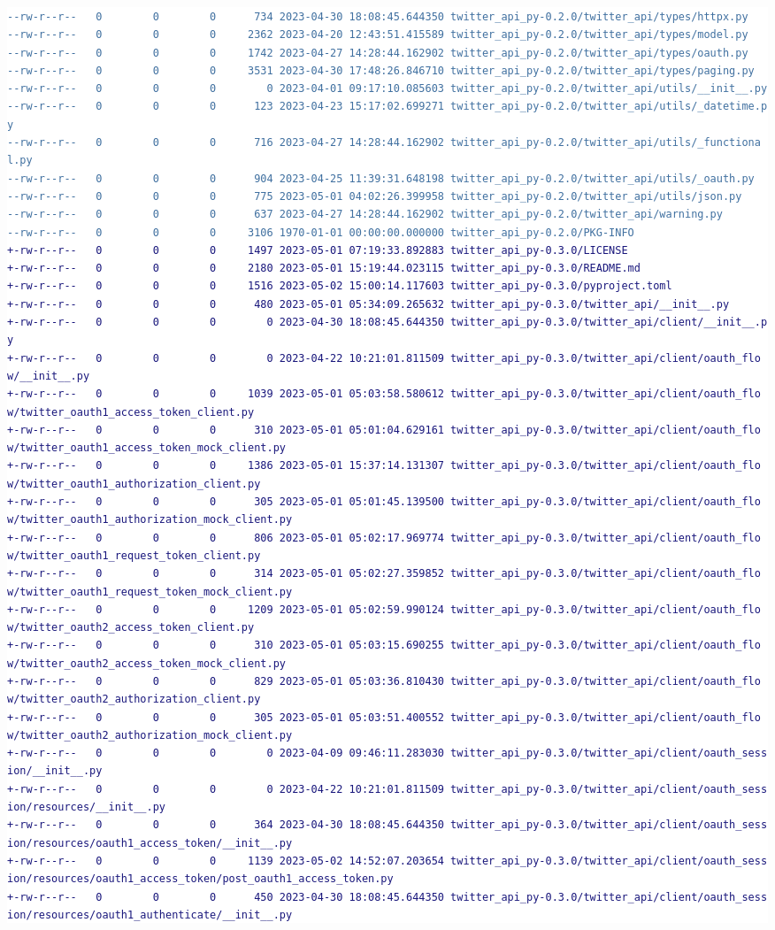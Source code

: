 ```diff
--rw-r--r--   0        0        0      734 2023-04-30 18:08:45.644350 twitter_api_py-0.2.0/twitter_api/types/httpx.py
--rw-r--r--   0        0        0     2362 2023-04-20 12:43:51.415589 twitter_api_py-0.2.0/twitter_api/types/model.py
--rw-r--r--   0        0        0     1742 2023-04-27 14:28:44.162902 twitter_api_py-0.2.0/twitter_api/types/oauth.py
--rw-r--r--   0        0        0     3531 2023-04-30 17:48:26.846710 twitter_api_py-0.2.0/twitter_api/types/paging.py
--rw-r--r--   0        0        0        0 2023-04-01 09:17:10.085603 twitter_api_py-0.2.0/twitter_api/utils/__init__.py
--rw-r--r--   0        0        0      123 2023-04-23 15:17:02.699271 twitter_api_py-0.2.0/twitter_api/utils/_datetime.py
--rw-r--r--   0        0        0      716 2023-04-27 14:28:44.162902 twitter_api_py-0.2.0/twitter_api/utils/_functional.py
--rw-r--r--   0        0        0      904 2023-04-25 11:39:31.648198 twitter_api_py-0.2.0/twitter_api/utils/_oauth.py
--rw-r--r--   0        0        0      775 2023-05-01 04:02:26.399958 twitter_api_py-0.2.0/twitter_api/utils/json.py
--rw-r--r--   0        0        0      637 2023-04-27 14:28:44.162902 twitter_api_py-0.2.0/twitter_api/warning.py
--rw-r--r--   0        0        0     3106 1970-01-01 00:00:00.000000 twitter_api_py-0.2.0/PKG-INFO
+-rw-r--r--   0        0        0     1497 2023-05-01 07:19:33.892883 twitter_api_py-0.3.0/LICENSE
+-rw-r--r--   0        0        0     2180 2023-05-01 15:19:44.023115 twitter_api_py-0.3.0/README.md
+-rw-r--r--   0        0        0     1516 2023-05-02 15:00:14.117603 twitter_api_py-0.3.0/pyproject.toml
+-rw-r--r--   0        0        0      480 2023-05-01 05:34:09.265632 twitter_api_py-0.3.0/twitter_api/__init__.py
+-rw-r--r--   0        0        0        0 2023-04-30 18:08:45.644350 twitter_api_py-0.3.0/twitter_api/client/__init__.py
+-rw-r--r--   0        0        0        0 2023-04-22 10:21:01.811509 twitter_api_py-0.3.0/twitter_api/client/oauth_flow/__init__.py
+-rw-r--r--   0        0        0     1039 2023-05-01 05:03:58.580612 twitter_api_py-0.3.0/twitter_api/client/oauth_flow/twitter_oauth1_access_token_client.py
+-rw-r--r--   0        0        0      310 2023-05-01 05:01:04.629161 twitter_api_py-0.3.0/twitter_api/client/oauth_flow/twitter_oauth1_access_token_mock_client.py
+-rw-r--r--   0        0        0     1386 2023-05-01 15:37:14.131307 twitter_api_py-0.3.0/twitter_api/client/oauth_flow/twitter_oauth1_authorization_client.py
+-rw-r--r--   0        0        0      305 2023-05-01 05:01:45.139500 twitter_api_py-0.3.0/twitter_api/client/oauth_flow/twitter_oauth1_authorization_mock_client.py
+-rw-r--r--   0        0        0      806 2023-05-01 05:02:17.969774 twitter_api_py-0.3.0/twitter_api/client/oauth_flow/twitter_oauth1_request_token_client.py
+-rw-r--r--   0        0        0      314 2023-05-01 05:02:27.359852 twitter_api_py-0.3.0/twitter_api/client/oauth_flow/twitter_oauth1_request_token_mock_client.py
+-rw-r--r--   0        0        0     1209 2023-05-01 05:02:59.990124 twitter_api_py-0.3.0/twitter_api/client/oauth_flow/twitter_oauth2_access_token_client.py
+-rw-r--r--   0        0        0      310 2023-05-01 05:03:15.690255 twitter_api_py-0.3.0/twitter_api/client/oauth_flow/twitter_oauth2_access_token_mock_client.py
+-rw-r--r--   0        0        0      829 2023-05-01 05:03:36.810430 twitter_api_py-0.3.0/twitter_api/client/oauth_flow/twitter_oauth2_authorization_client.py
+-rw-r--r--   0        0        0      305 2023-05-01 05:03:51.400552 twitter_api_py-0.3.0/twitter_api/client/oauth_flow/twitter_oauth2_authorization_mock_client.py
+-rw-r--r--   0        0        0        0 2023-04-09 09:46:11.283030 twitter_api_py-0.3.0/twitter_api/client/oauth_session/__init__.py
+-rw-r--r--   0        0        0        0 2023-04-22 10:21:01.811509 twitter_api_py-0.3.0/twitter_api/client/oauth_session/resources/__init__.py
+-rw-r--r--   0        0        0      364 2023-04-30 18:08:45.644350 twitter_api_py-0.3.0/twitter_api/client/oauth_session/resources/oauth1_access_token/__init__.py
+-rw-r--r--   0        0        0     1139 2023-05-02 14:52:07.203654 twitter_api_py-0.3.0/twitter_api/client/oauth_session/resources/oauth1_access_token/post_oauth1_access_token.py
+-rw-r--r--   0        0        0      450 2023-04-30 18:08:45.644350 twitter_api_py-0.3.0/twitter_api/client/oauth_session/resources/oauth1_authenticate/__init__.py
```